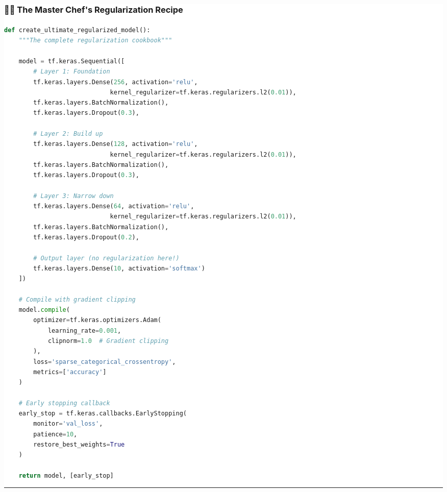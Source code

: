 
### **👨‍🍳 The Master Chef's Regularization Recipe**

```python
def create_ultimate_regularized_model():
    """The complete regularization cookbook"""

    model = tf.keras.Sequential([
        # Layer 1: Foundation
        tf.keras.layers.Dense(256, activation='relu',
                             kernel_regularizer=tf.keras.regularizers.l2(0.01)),
        tf.keras.layers.BatchNormalization(),
        tf.keras.layers.Dropout(0.3),

        # Layer 2: Build up
        tf.keras.layers.Dense(128, activation='relu',
                             kernel_regularizer=tf.keras.regularizers.l2(0.01)),
        tf.keras.layers.BatchNormalization(),
        tf.keras.layers.Dropout(0.3),

        # Layer 3: Narrow down
        tf.keras.layers.Dense(64, activation='relu',
                             kernel_regularizer=tf.keras.regularizers.l2(0.01)),
        tf.keras.layers.BatchNormalization(),
        tf.keras.layers.Dropout(0.2),

        # Output layer (no regularization here!)
        tf.keras.layers.Dense(10, activation='softmax')
    ])

    # Compile with gradient clipping
    model.compile(
        optimizer=tf.keras.optimizers.Adam(
            learning_rate=0.001,
            clipnorm=1.0  # Gradient clipping
        ),
        loss='sparse_categorical_crossentropy',
        metrics=['accuracy']
    )

    # Early stopping callback
    early_stop = tf.keras.callbacks.EarlyStopping(
        monitor='val_loss',
        patience=10,
        restore_best_weights=True
    )

    return model, [early_stop]
```

---

